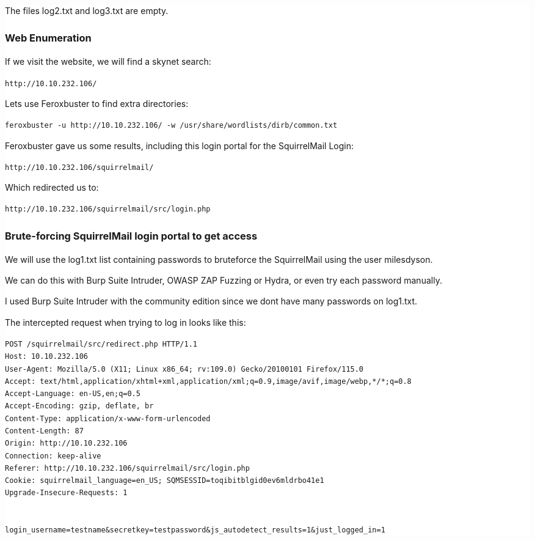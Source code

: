 The files log2.txt and log3.txt are empty.

### Web Enumeration
If we visit the website, we will find a skynet search:

```shell
http://10.10.232.106/
```

Lets use Feroxbuster to find extra directories:

```shell
feroxbuster -u http://10.10.232.106/ -w /usr/share/wordlists/dirb/common.txt
```

Feroxbuster gave us some results, including this login portal for the SquirrelMail Login:

```shell
http://10.10.232.106/squirrelmail/
```

Which redirected us to: 

```shell
http://10.10.232.106/squirrelmail/src/login.php
```

### Brute-forcing SquirrelMail login portal to get access
We will use the log1.txt list containing passwords to bruteforce the SquirrelMail using the user milesdyson.

We can do this with Burp Suite Intruder, OWASP ZAP Fuzzing or Hydra, or even try each password manually.

I used Burp Suite Intruder with the community edition since we dont have many passwords on log1.txt.

The intercepted request when trying to log in looks like this:

```shell
POST /squirrelmail/src/redirect.php HTTP/1.1
Host: 10.10.232.106
User-Agent: Mozilla/5.0 (X11; Linux x86_64; rv:109.0) Gecko/20100101 Firefox/115.0
Accept: text/html,application/xhtml+xml,application/xml;q=0.9,image/avif,image/webp,*/*;q=0.8
Accept-Language: en-US,en;q=0.5
Accept-Encoding: gzip, deflate, br
Content-Type: application/x-www-form-urlencoded
Content-Length: 87
Origin: http://10.10.232.106
Connection: keep-alive
Referer: http://10.10.232.106/squirrelmail/src/login.php
Cookie: squirrelmail_language=en_US; SQMSESSID=toqibitblgid0ev6mldrbo41e1
Upgrade-Insecure-Requests: 1


login_username=testname&secretkey=testpassword&js_autodetect_results=1&just_logged_in=1
```
